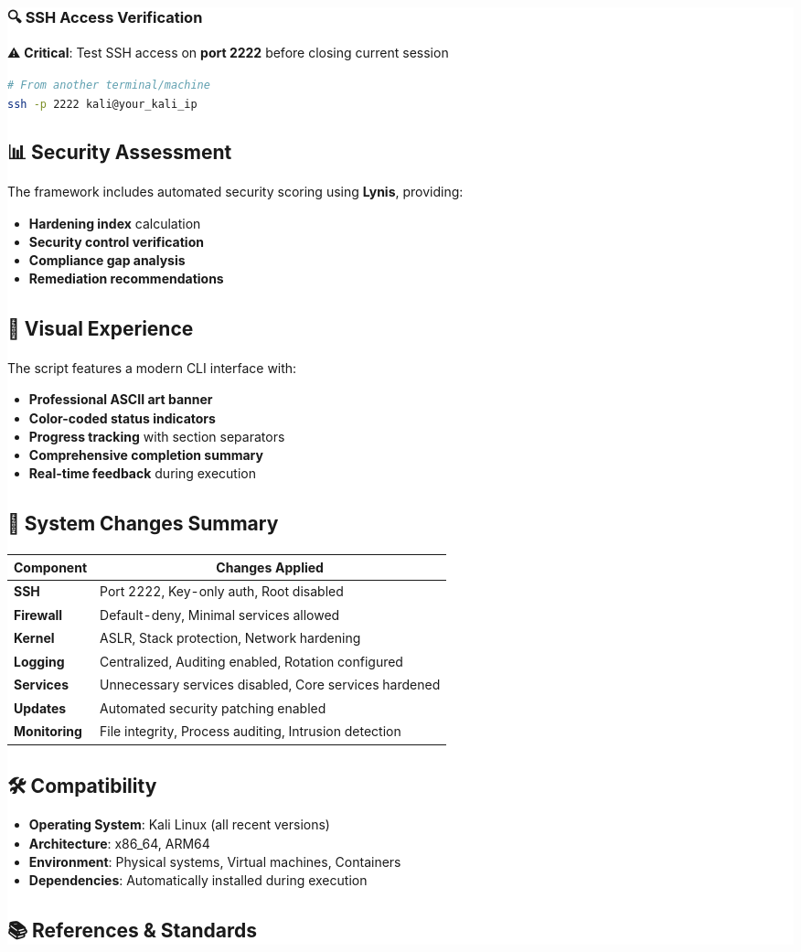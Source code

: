 ### 🔍 **SSH Access Verification**
⚠️ **Critical**: Test SSH access on **port 2222** before closing current session
```bash
# From another terminal/machine
ssh -p 2222 kali@your_kali_ip
```

## 📊 Security Assessment

The framework includes automated security scoring using **Lynis**, providing:
- **Hardening index** calculation
- **Security control verification**
- **Compliance gap analysis**
- **Remediation recommendations**

## 🎨 Visual Experience

The script features a modern CLI interface with:
- **Professional ASCII art banner**
- **Color-coded status indicators**
- **Progress tracking** with section separators
- **Comprehensive completion summary**
- **Real-time feedback** during execution

## 🔄 System Changes Summary

| Component | Changes Applied |
|-----------|----------------|
| **SSH** | Port 2222, Key-only auth, Root disabled |
| **Firewall** | Default-deny, Minimal services allowed |
| **Kernel** | ASLR, Stack protection, Network hardening |
| **Logging** | Centralized, Auditing enabled, Rotation configured |
| **Services** | Unnecessary services disabled, Core services hardened |
| **Updates** | Automated security patching enabled |
| **Monitoring** | File integrity, Process auditing, Intrusion detection |

## 🛠️ Compatibility

- **Operating System**: Kali Linux (all recent versions)
- **Architecture**: x86_64, ARM64
- **Environment**: Physical systems, Virtual machines, Containers
- **Dependencies**: Automatically installed during execution

## 📚 References & Standards
